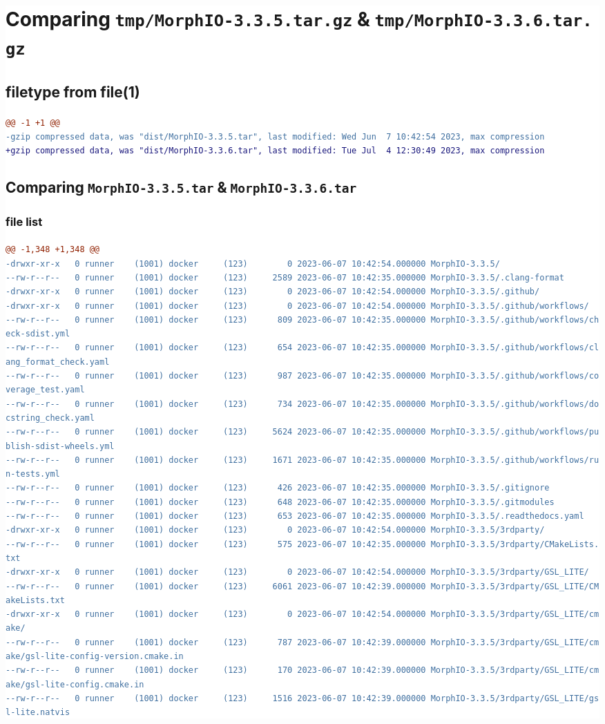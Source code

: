 # Comparing `tmp/MorphIO-3.3.5.tar.gz` & `tmp/MorphIO-3.3.6.tar.gz`

## filetype from file(1)

```diff
@@ -1 +1 @@
-gzip compressed data, was "dist/MorphIO-3.3.5.tar", last modified: Wed Jun  7 10:42:54 2023, max compression
+gzip compressed data, was "dist/MorphIO-3.3.6.tar", last modified: Tue Jul  4 12:30:49 2023, max compression
```

## Comparing `MorphIO-3.3.5.tar` & `MorphIO-3.3.6.tar`

### file list

```diff
@@ -1,348 +1,348 @@
-drwxr-xr-x   0 runner    (1001) docker     (123)        0 2023-06-07 10:42:54.000000 MorphIO-3.3.5/
--rw-r--r--   0 runner    (1001) docker     (123)     2589 2023-06-07 10:42:35.000000 MorphIO-3.3.5/.clang-format
-drwxr-xr-x   0 runner    (1001) docker     (123)        0 2023-06-07 10:42:54.000000 MorphIO-3.3.5/.github/
-drwxr-xr-x   0 runner    (1001) docker     (123)        0 2023-06-07 10:42:54.000000 MorphIO-3.3.5/.github/workflows/
--rw-r--r--   0 runner    (1001) docker     (123)      809 2023-06-07 10:42:35.000000 MorphIO-3.3.5/.github/workflows/check-sdist.yml
--rw-r--r--   0 runner    (1001) docker     (123)      654 2023-06-07 10:42:35.000000 MorphIO-3.3.5/.github/workflows/clang_format_check.yaml
--rw-r--r--   0 runner    (1001) docker     (123)      987 2023-06-07 10:42:35.000000 MorphIO-3.3.5/.github/workflows/coverage_test.yaml
--rw-r--r--   0 runner    (1001) docker     (123)      734 2023-06-07 10:42:35.000000 MorphIO-3.3.5/.github/workflows/docstring_check.yaml
--rw-r--r--   0 runner    (1001) docker     (123)     5624 2023-06-07 10:42:35.000000 MorphIO-3.3.5/.github/workflows/publish-sdist-wheels.yml
--rw-r--r--   0 runner    (1001) docker     (123)     1671 2023-06-07 10:42:35.000000 MorphIO-3.3.5/.github/workflows/run-tests.yml
--rw-r--r--   0 runner    (1001) docker     (123)      426 2023-06-07 10:42:35.000000 MorphIO-3.3.5/.gitignore
--rw-r--r--   0 runner    (1001) docker     (123)      648 2023-06-07 10:42:35.000000 MorphIO-3.3.5/.gitmodules
--rw-r--r--   0 runner    (1001) docker     (123)      653 2023-06-07 10:42:35.000000 MorphIO-3.3.5/.readthedocs.yaml
-drwxr-xr-x   0 runner    (1001) docker     (123)        0 2023-06-07 10:42:54.000000 MorphIO-3.3.5/3rdparty/
--rw-r--r--   0 runner    (1001) docker     (123)      575 2023-06-07 10:42:35.000000 MorphIO-3.3.5/3rdparty/CMakeLists.txt
-drwxr-xr-x   0 runner    (1001) docker     (123)        0 2023-06-07 10:42:54.000000 MorphIO-3.3.5/3rdparty/GSL_LITE/
--rw-r--r--   0 runner    (1001) docker     (123)     6061 2023-06-07 10:42:39.000000 MorphIO-3.3.5/3rdparty/GSL_LITE/CMakeLists.txt
-drwxr-xr-x   0 runner    (1001) docker     (123)        0 2023-06-07 10:42:54.000000 MorphIO-3.3.5/3rdparty/GSL_LITE/cmake/
--rw-r--r--   0 runner    (1001) docker     (123)      787 2023-06-07 10:42:39.000000 MorphIO-3.3.5/3rdparty/GSL_LITE/cmake/gsl-lite-config-version.cmake.in
--rw-r--r--   0 runner    (1001) docker     (123)      170 2023-06-07 10:42:39.000000 MorphIO-3.3.5/3rdparty/GSL_LITE/cmake/gsl-lite-config.cmake.in
--rw-r--r--   0 runner    (1001) docker     (123)     1516 2023-06-07 10:42:39.000000 MorphIO-3.3.5/3rdparty/GSL_LITE/gsl-lite.natvis
```